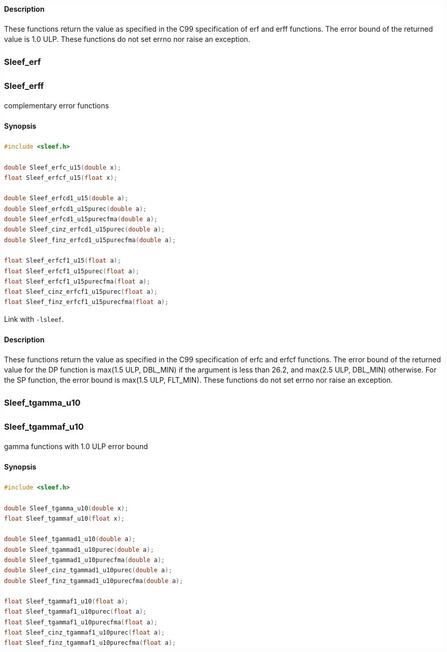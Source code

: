 #### Description

These functions return the value as specified in the C99 specification of erf
and erff functions. The error bound of the returned value is 1.0 ULP.  These
functions do not set errno nor raise an exception.

### Sleef_erf
### Sleef_erff

complementary error functions

#### Synopsis

```c
#include <sleef.h>

double Sleef_erfc_u15(double x);
float Sleef_erfcf_u15(float x);

double Sleef_erfcd1_u15(double a);
double Sleef_erfcd1_u15purec(double a);
double Sleef_erfcd1_u15purecfma(double a);
double Sleef_cinz_erfcd1_u15purec(double a);
double Sleef_finz_erfcd1_u15purecfma(double a);

float Sleef_erfcf1_u15(float a);
float Sleef_erfcf1_u15purec(float a);
float Sleef_erfcf1_u15purecfma(float a);
float Sleef_cinz_erfcf1_u15purec(float a);
float Sleef_finz_erfcf1_u15purecfma(float a);
```
Link with `-lsleef`.

#### Description

These functions return the value as specified in the C99 specification of erfc
and erfcf functions. The error bound of the returned value for the DP function
is max(1.5 ULP, DBL_MIN) if the argument is less than 26.2, and max(2.5 ULP,
DBL_MIN) otherwise. For the SP function, the error bound is max(1.5 ULP,
FLT_MIN). These functions do not set errno nor raise an exception.

### Sleef_tgamma_u10
### Sleef_tgammaf_u10

gamma functions with 1.0 ULP error bound

#### Synopsis

```c
#include <sleef.h>

double Sleef_tgamma_u10(double x);
float Sleef_tgammaf_u10(float x);

double Sleef_tgammad1_u10(double a);
double Sleef_tgammad1_u10purec(double a);
double Sleef_tgammad1_u10purecfma(double a);
double Sleef_cinz_tgammad1_u10purec(double a);
double Sleef_finz_tgammad1_u10purecfma(double a);

float Sleef_tgammaf1_u10(float a);
float Sleef_tgammaf1_u10purec(float a);
float Sleef_tgammaf1_u10purecfma(float a);
float Sleef_cinz_tgammaf1_u10purec(float a);
float Sleef_finz_tgammaf1_u10purecfma(float a);
```